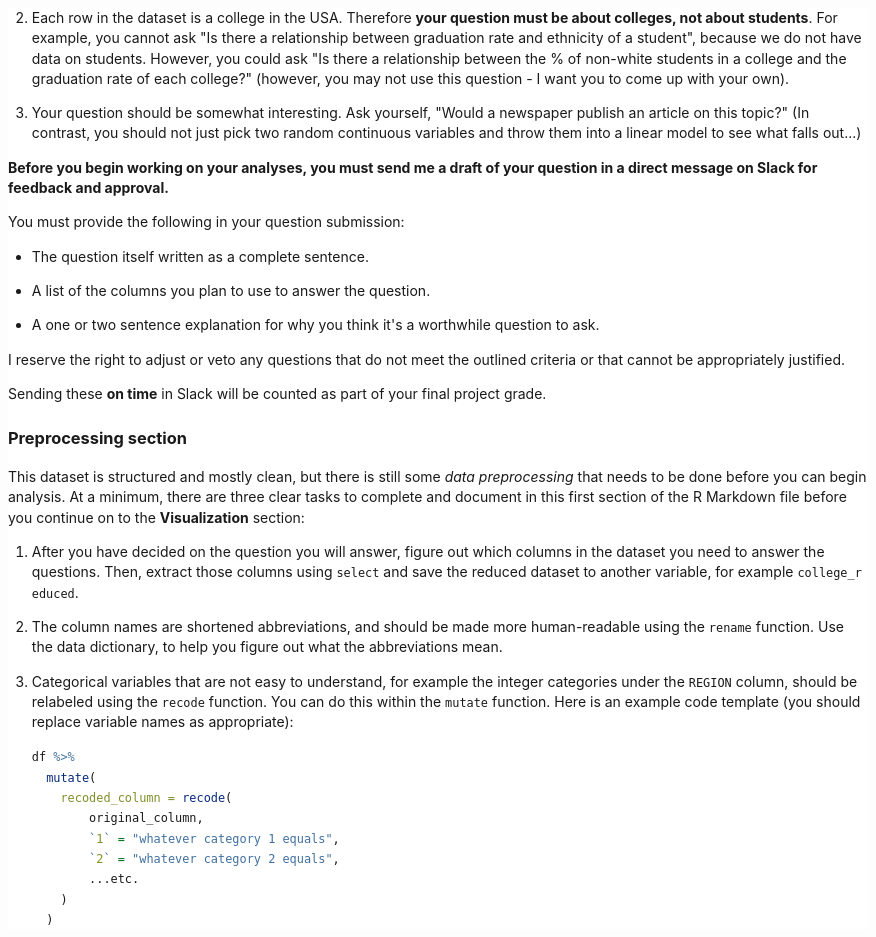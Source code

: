 2. Each row in the dataset is a college in the USA. Therefore **your question must be about colleges, not about students**. For example, you cannot ask "Is there a relationship between graduation rate and ethnicity of a student", because we do not have data on students. However, you could ask "Is there a relationship between the % of non-white students in a college and the graduation rate of each college?" (however, you may not use this question - I want you to come up with your own).


3. Your question should be somewhat interesting. Ask yourself, "Would a newspaper publish an article on this topic?" (In contrast, you should not just pick two random continuous variables and throw them into a linear model to see what falls out...)


**Before you begin working on your analyses, you must send me a draft of your question in a direct message on Slack for feedback and approval.**

You must provide the following in your question submission:

*   The question itself written as a complete sentence.

*   A list of the columns you plan to use to answer the question.

*   A one or two sentence explanation for why you think it's a worthwhile question to ask.

I reserve the right to adjust or veto any questions that do not meet the outlined criteria or that cannot be appropriately justified.

Sending these **on time** in Slack will be counted as part of your final project grade.



### Preprocessing section

This dataset is structured and mostly clean, but there is still some *data preprocessing* that needs to be done before you can begin analysis.
At a minimum, there are three clear tasks to complete and document in this first section of the R Markdown file before you continue on to the **Visualization** section:

1.  After you have decided on the question you will answer, figure out which columns in the dataset you need to answer the questions.
    Then, extract those columns using `select` and save the reduced dataset to another variable, for example `college_reduced`.
    
2.  The column names are shortened abbreviations, and should be made more human-readable using the `rename` function.
    Use the data dictionary, to help you figure out what the abbreviations mean.

3.  Categorical variables that are not easy to understand, for example the integer categories under the `REGION` column, should be relabeled using the `recode` function. You can do this within the `mutate` function. Here is an example code template (you should replace variable names as appropriate):

    ```r
    df %>%
      mutate(
        recoded_column = recode(
            original_column,
            `1` = "whatever category 1 equals",
            `2` = "whatever category 2 equals",
            ...etc.
        )
      )
    ```

